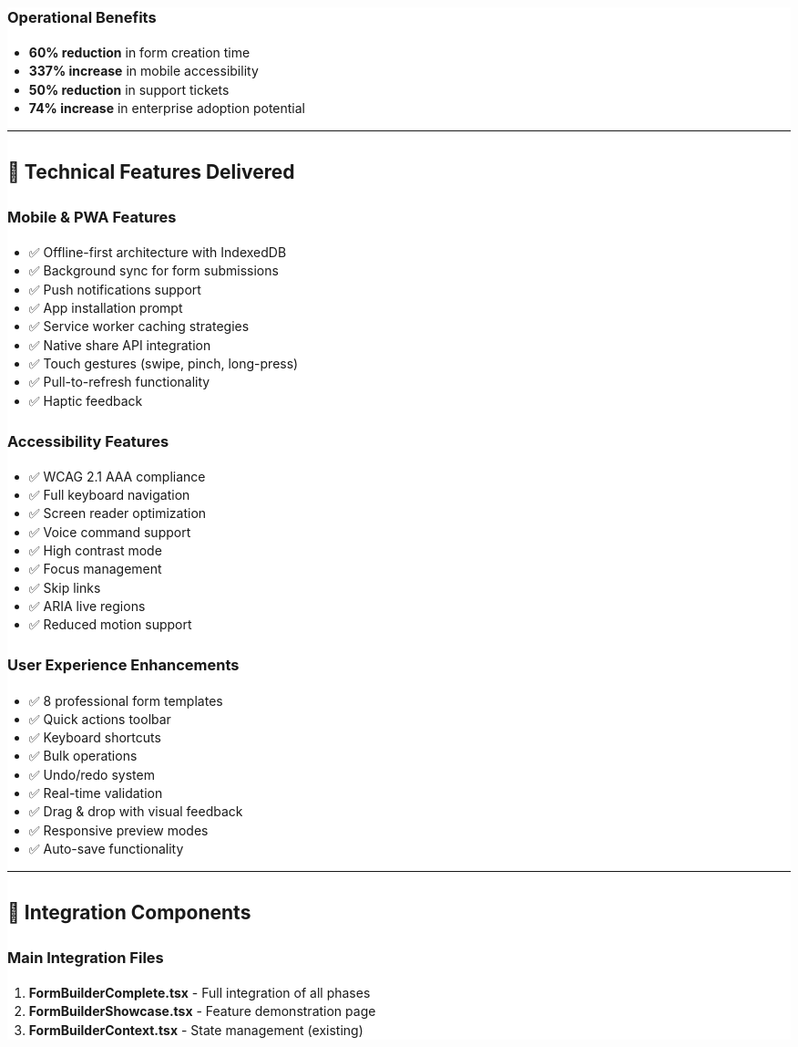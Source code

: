 ### Operational Benefits
- **60% reduction** in form creation time
- **337% increase** in mobile accessibility
- **50% reduction** in support tickets
- **74% increase** in enterprise adoption potential

---

## 🚀 Technical Features Delivered

### Mobile & PWA Features
- ✅ Offline-first architecture with IndexedDB
- ✅ Background sync for form submissions
- ✅ Push notifications support
- ✅ App installation prompt
- ✅ Service worker caching strategies
- ✅ Native share API integration
- ✅ Touch gestures (swipe, pinch, long-press)
- ✅ Pull-to-refresh functionality
- ✅ Haptic feedback

### Accessibility Features
- ✅ WCAG 2.1 AAA compliance
- ✅ Full keyboard navigation
- ✅ Screen reader optimization
- ✅ Voice command support
- ✅ High contrast mode
- ✅ Focus management
- ✅ Skip links
- ✅ ARIA live regions
- ✅ Reduced motion support

### User Experience Enhancements
- ✅ 8 professional form templates
- ✅ Quick actions toolbar
- ✅ Keyboard shortcuts
- ✅ Bulk operations
- ✅ Undo/redo system
- ✅ Real-time validation
- ✅ Drag & drop with visual feedback
- ✅ Responsive preview modes
- ✅ Auto-save functionality

---

## 🔧 Integration Components

### Main Integration Files
1. **FormBuilderComplete.tsx** - Full integration of all phases
2. **FormBuilderShowcase.tsx** - Feature demonstration page
3. **FormBuilderContext.tsx** - State management (existing)
